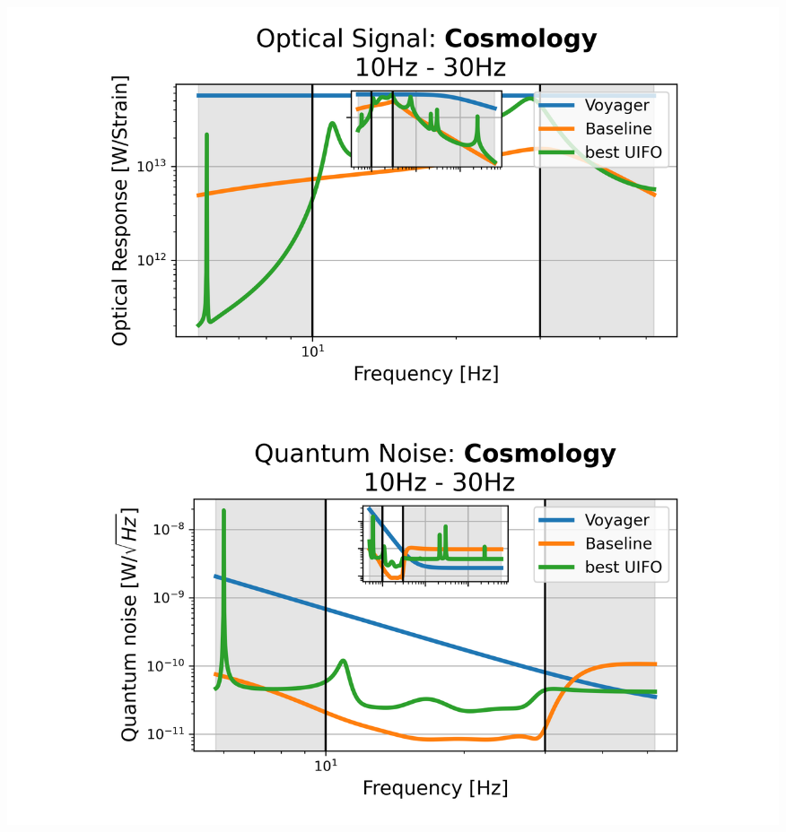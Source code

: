 <p align="center"><img src="signal.png" alt="Plot of Signal" width="666px"></p>

<p align="center"><img src="noise.png" alt="Plot of Noise" width="666px"></p>

